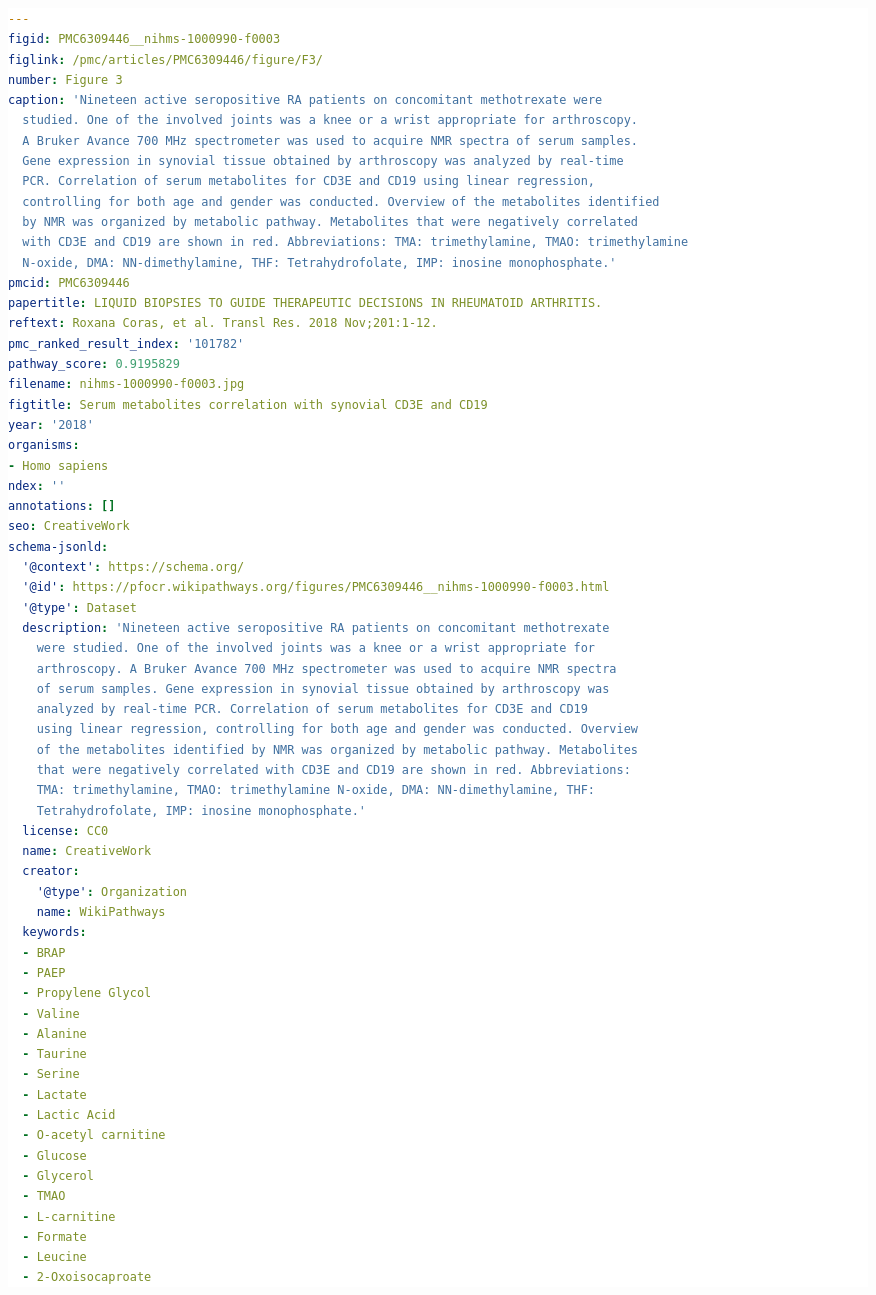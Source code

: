 ```yaml
---
figid: PMC6309446__nihms-1000990-f0003
figlink: /pmc/articles/PMC6309446/figure/F3/
number: Figure 3
caption: 'Nineteen active seropositive RA patients on concomitant methotrexate were
  studied. One of the involved joints was a knee or a wrist appropriate for arthroscopy.
  A Bruker Avance 700 MHz spectrometer was used to acquire NMR spectra of serum samples.
  Gene expression in synovial tissue obtained by arthroscopy was analyzed by real-time
  PCR. Correlation of serum metabolites for CD3E and CD19 using linear regression,
  controlling for both age and gender was conducted. Overview of the metabolites identified
  by NMR was organized by metabolic pathway. Metabolites that were negatively correlated
  with CD3E and CD19 are shown in red. Abbreviations: TMA: trimethylamine, TMAO: trimethylamine
  N-oxide, DMA: NN-dimethylamine, THF: Tetrahydrofolate, IMP: inosine monophosphate.'
pmcid: PMC6309446
papertitle: LIQUID BIOPSIES TO GUIDE THERAPEUTIC DECISIONS IN RHEUMATOID ARTHRITIS.
reftext: Roxana Coras, et al. Transl Res. 2018 Nov;201:1-12.
pmc_ranked_result_index: '101782'
pathway_score: 0.9195829
filename: nihms-1000990-f0003.jpg
figtitle: Serum metabolites correlation with synovial CD3E and CD19
year: '2018'
organisms:
- Homo sapiens
ndex: ''
annotations: []
seo: CreativeWork
schema-jsonld:
  '@context': https://schema.org/
  '@id': https://pfocr.wikipathways.org/figures/PMC6309446__nihms-1000990-f0003.html
  '@type': Dataset
  description: 'Nineteen active seropositive RA patients on concomitant methotrexate
    were studied. One of the involved joints was a knee or a wrist appropriate for
    arthroscopy. A Bruker Avance 700 MHz spectrometer was used to acquire NMR spectra
    of serum samples. Gene expression in synovial tissue obtained by arthroscopy was
    analyzed by real-time PCR. Correlation of serum metabolites for CD3E and CD19
    using linear regression, controlling for both age and gender was conducted. Overview
    of the metabolites identified by NMR was organized by metabolic pathway. Metabolites
    that were negatively correlated with CD3E and CD19 are shown in red. Abbreviations:
    TMA: trimethylamine, TMAO: trimethylamine N-oxide, DMA: NN-dimethylamine, THF:
    Tetrahydrofolate, IMP: inosine monophosphate.'
  license: CC0
  name: CreativeWork
  creator:
    '@type': Organization
    name: WikiPathways
  keywords:
  - BRAP
  - PAEP
  - Propylene Glycol
  - Valine
  - Alanine
  - Taurine
  - Serine
  - Lactate
  - Lactic Acid
  - O-acetyl carnitine
  - Glucose
  - Glycerol
  - TMAO
  - L-carnitine
  - Formate
  - Leucine
  - 2-Oxoisocaproate
```